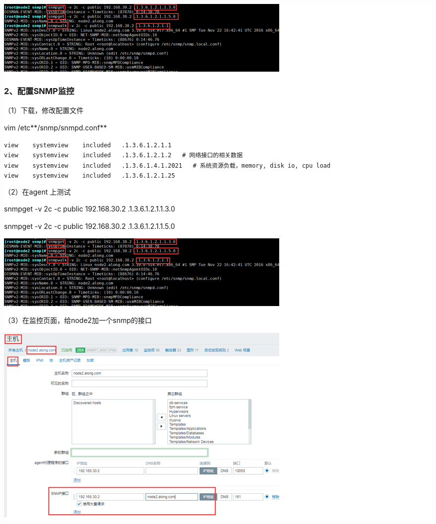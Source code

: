 ![img](assets/1216496-20171226172045948-698976544.png)

 

### 2、配置SNMP监控

（1）下载，修改配置文件

vim /etc**/snmp/snmpd.conf**

```
view    systemview    included   .1.3.6.1.2.1.1
view    systemview    included   .1.3.6.1.2.1.2   # 网络接口的相关数据
view    systemview    included   .1.3.6.1.4.1.2021   # 系统资源负载，memory, disk io, cpu load 
view    systemview    included   .1.3.6.1.2.1.25
```

（2）在agent 上测试

snmpget -v 2c -c public 192.168.30.2 .1.3.6.1.2.1.1.3.0

snmpget -v 2c -c public 192.168.30.2 .1.3.6.1.2.1.1.5.0

![img](assets/1216496-20171226172046245-1946753487.png)

 

（3）在监控页面，给node2加一个snmp的接口

![img](assets/1216496-20171226172046541-990434657.png)
